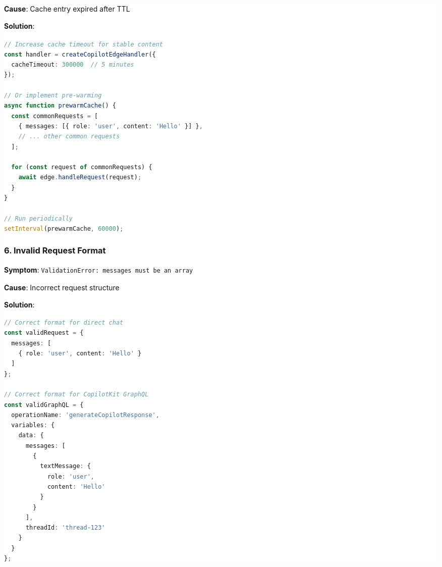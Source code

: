 **Cause**: Cache entry expired after TTL

**Solution**:
```typescript
// Increase cache timeout for stable content
const handler = createCopilotEdgeHandler({
  cacheTimeout: 300000  // 5 minutes
});

// Or implement pre-warming
async function prewarmCache() {
  const commonRequests = [
    { messages: [{ role: 'user', content: 'Hello' }] },
    // ... other common requests
  ];
  
  for (const request of commonRequests) {
    await edge.handleRequest(request);
  }
}

// Run periodically
setInterval(prewarmCache, 60000);
```

### 6. Invalid Request Format

**Symptom**: `ValidationError: messages must be an array`

**Cause**: Incorrect request structure

**Solution**:
```typescript
// Correct format for direct chat
const validRequest = {
  messages: [
    { role: 'user', content: 'Hello' }
  ]
};

// Correct format for CopilotKit GraphQL
const validGraphQL = {
  operationName: 'generateCopilotResponse',
  variables: {
    data: {
      messages: [
        {
          textMessage: {
            role: 'user',
            content: 'Hello'
          }
        }
      ],
      threadId: 'thread-123'
    }
  }
};
```
